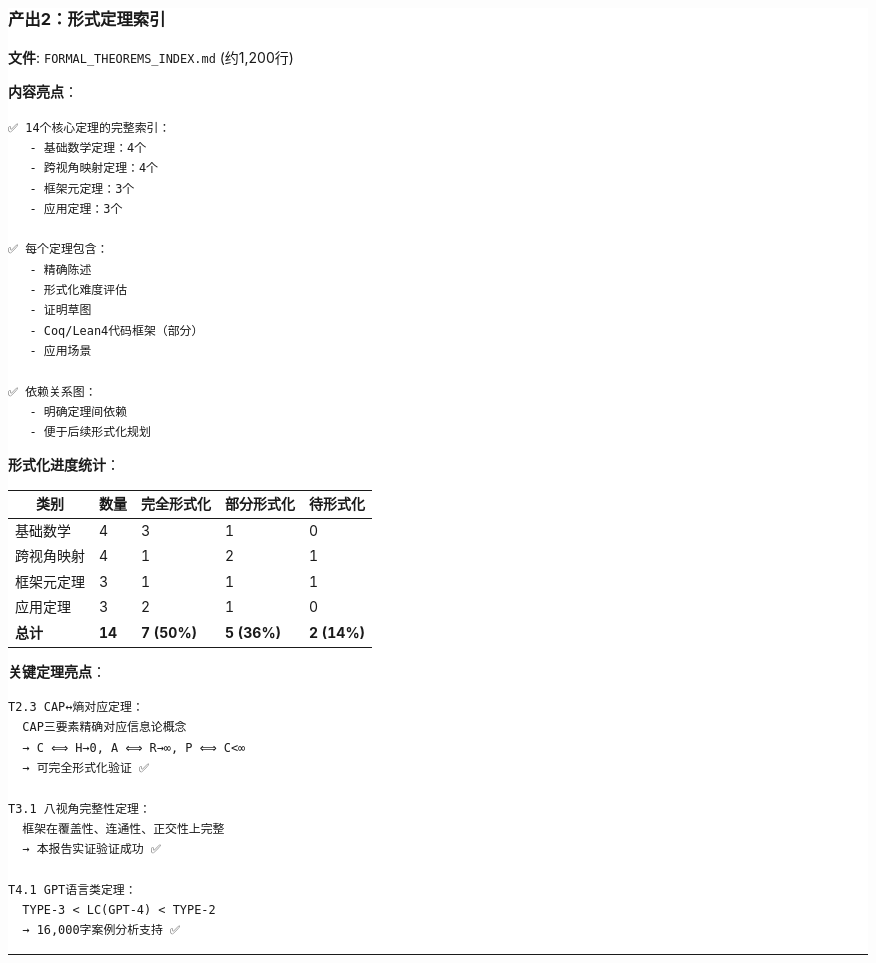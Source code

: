 
### 产出2：形式定理索引

**文件**: `FORMAL_THEOREMS_INDEX.md` (约1,200行)

**内容亮点**：

```text
✅ 14个核心定理的完整索引：
   - 基础数学定理：4个
   - 跨视角映射定理：4个
   - 框架元定理：3个
   - 应用定理：3个

✅ 每个定理包含：
   - 精确陈述
   - 形式化难度评估
   - 证明草图
   - Coq/Lean4代码框架（部分）
   - 应用场景

✅ 依赖关系图：
   - 明确定理间依赖
   - 便于后续形式化规划
```

**形式化进度统计**：

| 类别 | 数量 | 完全形式化 | 部分形式化 | 待形式化 |
|------|------|----------|----------|---------|
| 基础数学 | 4 | 3 | 1 | 0 |
| 跨视角映射 | 4 | 1 | 2 | 1 |
| 框架元定理 | 3 | 1 | 1 | 1 |
| 应用定理 | 3 | 2 | 1 | 0 |
| **总计** | **14** | **7 (50%)** | **5 (36%)** | **2 (14%)** |

**关键定理亮点**：

```text
T2.3 CAP↔熵对应定理：
  CAP三要素精确对应信息论概念
  → C ⟺ H→0, A ⟺ R→∞, P ⟺ C<∞
  → 可完全形式化验证 ✅

T3.1 八视角完整性定理：
  框架在覆盖性、连通性、正交性上完整
  → 本报告实证验证成功 ✅

T4.1 GPT语言类定理：
  TYPE-3 < LC(GPT-4) < TYPE-2
  → 16,000字案例分析支持 ✅
```

---